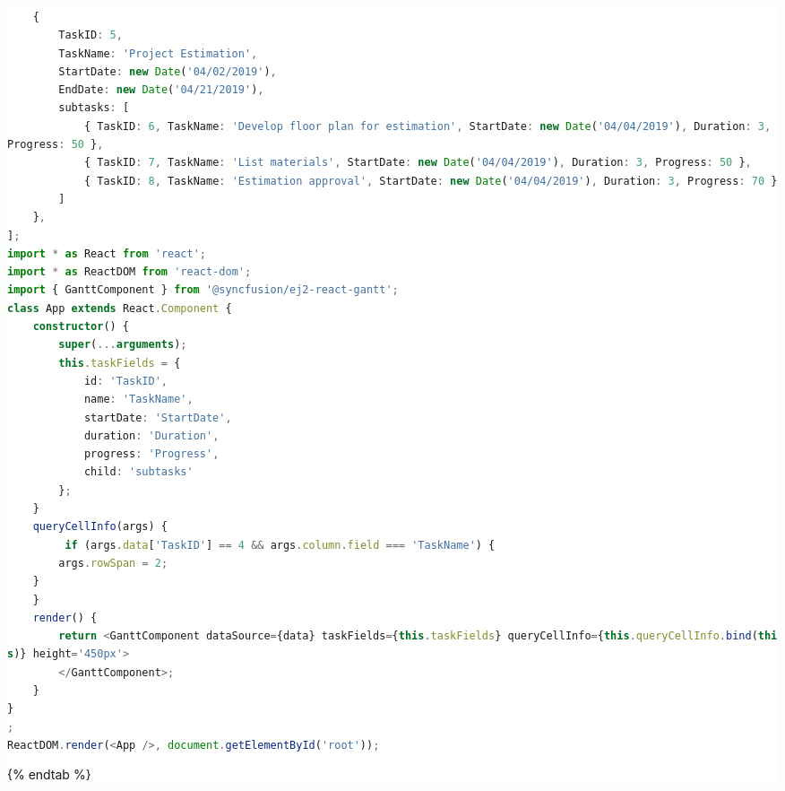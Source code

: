 ```typescript
    {
        TaskID: 5,
        TaskName: 'Project Estimation',
        StartDate: new Date('04/02/2019'),
        EndDate: new Date('04/21/2019'),
        subtasks: [
            { TaskID: 6, TaskName: 'Develop floor plan for estimation', StartDate: new Date('04/04/2019'), Duration: 3, Progress: 50 },
            { TaskID: 7, TaskName: 'List materials', StartDate: new Date('04/04/2019'), Duration: 3, Progress: 50 },
            { TaskID: 8, TaskName: 'Estimation approval', StartDate: new Date('04/04/2019'), Duration: 3, Progress: 70 }
        ]
    },
];
import * as React from 'react';
import * as ReactDOM from 'react-dom';
import { GanttComponent } from '@syncfusion/ej2-react-gantt';
class App extends React.Component {
    constructor() {
        super(...arguments);
        this.taskFields = {
            id: 'TaskID',
            name: 'TaskName',
            startDate: 'StartDate',
            duration: 'Duration',
            progress: 'Progress',
            child: 'subtasks'
        };
    }
    queryCellInfo(args) {
         if (args.data['TaskID'] == 4 && args.column.field === 'TaskName') {
        args.rowSpan = 2;
    }
    }
    render() {
        return <GanttComponent dataSource={data} taskFields={this.taskFields} queryCellInfo={this.queryCellInfo.bind(this)} height='450px'>
        </GanttComponent>;
    }
}
;
ReactDOM.render(<App />, document.getElementById('root'));

```

{% endtab %}